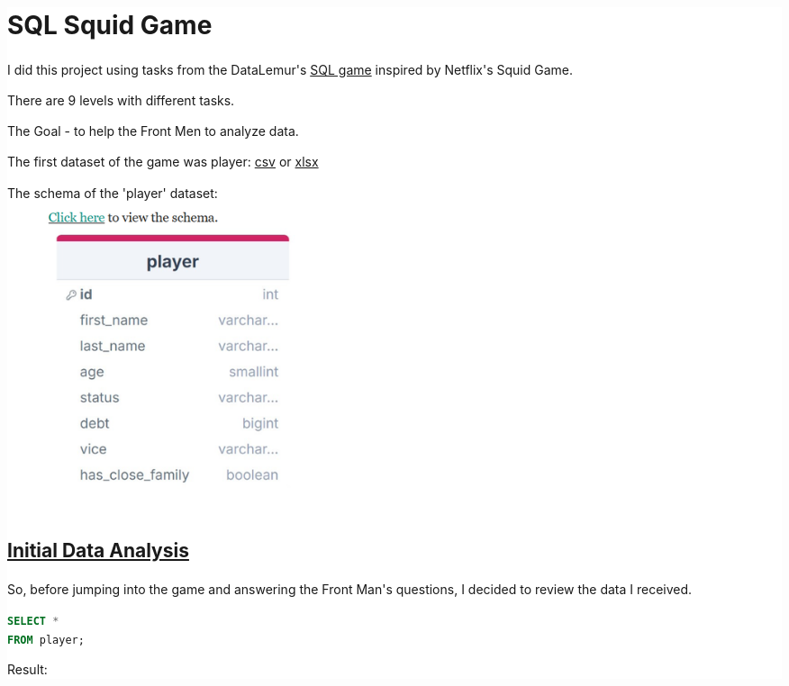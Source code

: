 # SQL Squid Game

I did this project using tasks from the DataLemur's [SQL game](https://datalemur.com/sql-game) inspired by Netflix's Squid Game. <br>

There are 9 levels with different tasks. 

The Goal - to help the Front Men to analyze data. <br>

The first dataset of the game was player: [csv](https://github.com/VictoriaStetskevych/projects/blob/main/SQL/03_sql_squid_game/data/player.csv) or [xlsx](https://github.com/VictoriaStetskevych/projects/blob/main/SQL/03_sql_squid_game/data/player.xlsx)<br>

The schema of the 'player' dataset:<br>
![](https://github.com/VictoriaStetskevych/projects/blob/main/SQL/03_sql_squid_game/images/04_level_1_new_schema.png?raw=true)


## <ins><b>Initial Data Analysis</ins></b><br>

So, before jumping into the game and answering the Front Man's questions, I decided to review the data I received.<br>

```sql
SELECT *
FROM player;
```
Result:<br>